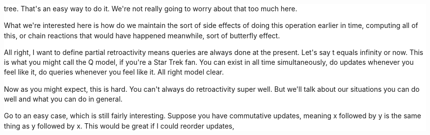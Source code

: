   <span m='364100'>tree.</span> <span m='364520'>That's</span> <span m='364700'>an</span>
  <span m='364790'>easy</span> <span m='365030'>way</span> <span m='366050'>to</span>
  <span m='366140'>do</span> <span m='366320'>it.</span> <span m='368280'>We're</span>
  <span m='368330'>not</span> <span m='368450'>really</span> <span m='368600'>going</span>
  <span m='368720'>to</span> <span m='368840'>worry</span> <span m='369080'>about</span>
  <span m='369290'>that</span> <span m='370160'>too</span> <span m='370280'>much</span>
  <span m='370520'>here.</span> </p><p><span m='372410'>What</span> <span m='372560'>we're</span>
  <span m='372650'>interested</span> <span m='373070'>here</span> <span m='373430'>is</span>
  <span m='373670'>how</span> <span m='373850'>do</span> <span m='373970'>we</span>
  <span m='374120'>maintain</span> <span m='376250'>the</span> <span m='376430'>sort</span>
  <span m='376610'>of</span> <span m='376730'>side</span> <span m='377060'>effects</span>
  <span m='377600'>of</span> <span m='377750'>doing</span> <span m='378020'>this</span>
  <span m='378170'>operation</span> <span m='379100'>earlier</span> <span m='379490'>in</span>
  <span m='379610'>time,</span> <span m='380210'>computing</span> <span m='380750'>all</span>
  <span m='380990'>of</span> <span m='381140'>this,</span> <span m='381380'>or</span>
  <span m='381470'>chain</span> <span m='381770'>reactions</span> <span m='383330'>that</span>
  <span m='383540'>would</span> <span m='383660'>have</span> <span m='383780'>happened</span>
  <span m='384260'>meanwhile,</span> <span m='384650'>sort</span> <span m='384860'>of</span>
  <span m='384920'>butterfly</span> <span m='385400'>effect.</span> </p><p><span m='386900'>All</span>
  <span m='386990'>right,</span> <span m='387440'>I</span> <span m='387590'>want</span>
  <span m='387770'>to</span> <span m='387860'>define</span> <span m='390100'>partial</span>
  <span m='392480'>retroactivity</span> <span m='393980'>means</span> <span m='395930'>queries</span>
  <span m='398300'>are</span> <span m='398420'>always</span> <span m='398870'>done</span>
  <span m='400910'>at</span> <span m='401060'>the</span> <span m='401180'>present.</span>
  <span m='403200'>Let's</span> <span m='403430'>say</span> <span m='403640'>t</span>
  <span m='403940'>equals</span> <span m='404300'>infinity</span> <span m='405260'>or</span>
  <span m='405510'>now.</span> <span m='406670'>This</span> <span m='406850'>is</span>
  <span m='406970'>what</span> <span m='407120'>you</span> <span m='407210'>might</span>
  <span m='407420'>call</span> <span m='407720'>the</span> <span m='407870'>Q</span>
  <span m='408530'>model,</span> <span m='408790'>if</span> <span m='409050'>you're</span>
  <span m='409250'>a</span> <span m='409290'>Star</span> <span m='409520'>Trek</span>
  <span m='409760'>fan.</span> <span m='410300'>You</span> <span m='410420'>can</span>
  <span m='410540'>exist</span> <span m='410840'>in</span> <span m='410930'>all</span>
  <span m='411170'>time</span> <span m='411440'>simultaneously,</span> <span m='412160'>do</span>
  <span m='412310'>updates</span> <span m='412700'>whenever</span> <span m='412970'>you</span>
  <span m='413030'>feel</span> <span m='413240'>like</span> <span m='413450'>it,</span>
  <span m='413540'>do</span> <span m='413690'>queries</span> <span m='414020'>whenever</span>
  <span m='414290'>you</span> <span m='414410'>feel</span> <span m='414560'>like</span>
  <span m='414800'>it.</span> <span m='417140'>All</span> <span m='417230'>right</span>
  <span m='417880'>model</span> <span m='418220'>clear.</span> </p><p><span m='419780'>Now</span>
  <span m='419930'>as</span> <span m='420080'>you</span> <span m='420170'>might</span>
  <span m='420350'>expect,</span> <span m='420860'>this</span> <span m='421070'>is</span>
  <span m='421160'>hard.</span> <span m='422040'>You</span> <span m='422140'>can't</span>
  <span m='422330'>always</span> <span m='422600'>do</span> <span m='422750'>retroactivity</span>
  <span m='424100'>super</span> <span m='424460'>well.</span> <span m='425580'>But</span>
  <span m='426030'>we'll</span> <span m='426320'>talk</span> <span m='426530'>about</span>
  <span m='426710'>our</span> <span m='427070'>situations</span> <span m='427640'>you</span>
  <span m='427760'>can</span> <span m='427910'>do</span> <span m='428030'>well</span>
  <span m='428900'>and</span> <span m='429800'>what</span> <span m='429980'>you</span>
  <span m='430130'>can</span> <span m='430280'>do</span> <span m='430400'>in</span>
  <span m='430520'>general.</span> </p><p><span m='435315'>Go</span> <span m='435720'>to</span>
  <span m='435860'>an</span> <span m='435980'>easy</span> <span m='436280'>case,</span>
  <span m='438230'>which</span> <span m='438380'>is</span> <span m='438470'>still</span>
  <span m='439490'>fairly</span> <span m='439850'>interesting.</span> <span m='444620'>Suppose</span>
  <span m='445190'>you</span> <span m='445310'>have</span> <span m='445700'>commutative</span>
  <span m='446570'>updates,</span> <span m='449720'>meaning</span> <span m='451160'>x</span>
  <span m='451550'>followed</span> <span m='451970'>by</span> <span m='452170'>y</span>
  <span m='452750'>is</span> <span m='452900'>the</span> <span m='452960'>same</span>
  <span m='453290'>thing</span> <span m='453620'>as</span> <span m='453800'>y</span>
  <span m='454250'>followed</span> <span m='454640'>by</span> <span m='454850'>x.</span>
  <span m='456800'>This</span> <span m='456980'>would</span> <span m='457070'>be</span>
  <span m='457160'>great</span> <span m='457460'>if</span> <span m='457610'>I</span>
  <span m='457700'>could</span> <span m='457820'>reorder</span> <span m='458210'>updates,</span>